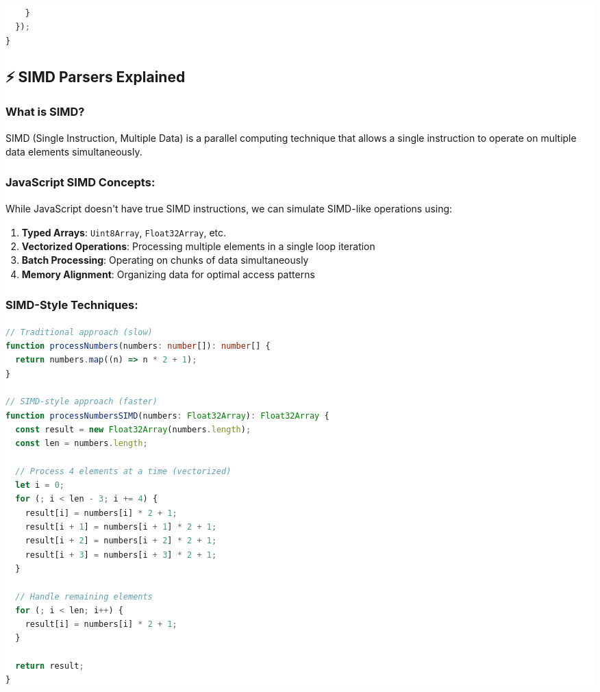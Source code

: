 ```typescript
    }
  });
}
```

## ⚡ SIMD Parsers Explained

### What is SIMD?

SIMD (Single Instruction, Multiple Data) is a parallel computing technique that allows a single instruction to operate on multiple data elements simultaneously.

### JavaScript SIMD Concepts:

While JavaScript doesn't have true SIMD instructions, we can simulate SIMD-like operations using:

1. **Typed Arrays**: `Uint8Array`, `Float32Array`, etc.
2. **Vectorized Operations**: Processing multiple elements in a single loop iteration
3. **Batch Processing**: Operating on chunks of data simultaneously
4. **Memory Alignment**: Organizing data for optimal access patterns

### SIMD-Style Techniques:

```typescript
// Traditional approach (slow)
function processNumbers(numbers: number[]): number[] {
  return numbers.map((n) => n * 2 + 1);
}

// SIMD-style approach (faster)
function processNumbersSIMD(numbers: Float32Array): Float32Array {
  const result = new Float32Array(numbers.length);
  const len = numbers.length;

  // Process 4 elements at a time (vectorized)
  let i = 0;
  for (; i < len - 3; i += 4) {
    result[i] = numbers[i] * 2 + 1;
    result[i + 1] = numbers[i + 1] * 2 + 1;
    result[i + 2] = numbers[i + 2] * 2 + 1;
    result[i + 3] = numbers[i + 3] * 2 + 1;
  }

  // Handle remaining elements
  for (; i < len; i++) {
    result[i] = numbers[i] * 2 + 1;
  }

  return result;
}
```
